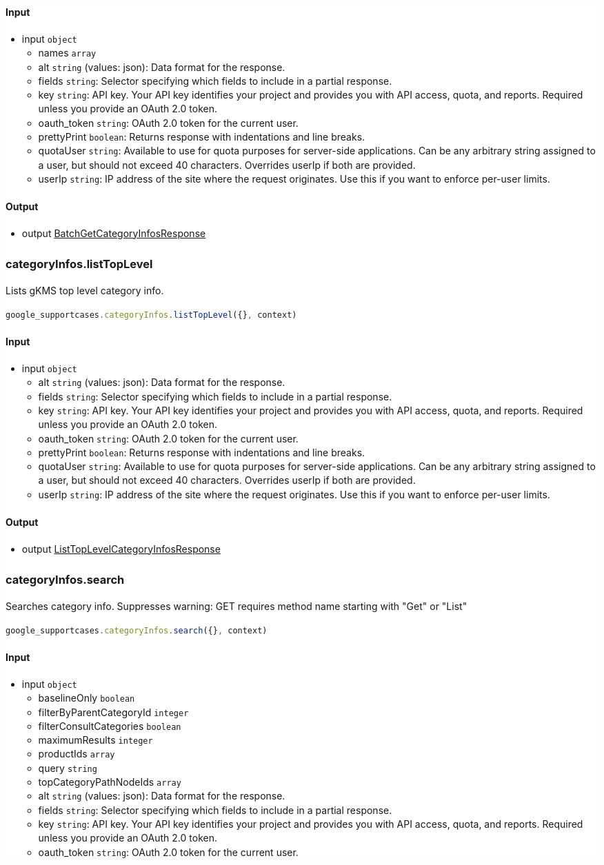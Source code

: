 #### Input
* input `object`
  * names `array`
  * alt `string` (values: json): Data format for the response.
  * fields `string`: Selector specifying which fields to include in a partial response.
  * key `string`: API key. Your API key identifies your project and provides you with API access, quota, and reports. Required unless you provide an OAuth 2.0 token.
  * oauth_token `string`: OAuth 2.0 token for the current user.
  * prettyPrint `boolean`: Returns response with indentations and line breaks.
  * quotaUser `string`: Available to use for quota purposes for server-side applications. Can be any arbitrary string assigned to a user, but should not exceed 40 characters. Overrides userIp if both are provided.
  * userIp `string`: IP address of the site where the request originates. Use this if you want to enforce per-user limits.

#### Output
* output [BatchGetCategoryInfosResponse](#batchgetcategoryinfosresponse)

### categoryInfos.listTopLevel
Lists gKMS top level category info.


```js
google_supportcases.categoryInfos.listTopLevel({}, context)
```

#### Input
* input `object`
  * alt `string` (values: json): Data format for the response.
  * fields `string`: Selector specifying which fields to include in a partial response.
  * key `string`: API key. Your API key identifies your project and provides you with API access, quota, and reports. Required unless you provide an OAuth 2.0 token.
  * oauth_token `string`: OAuth 2.0 token for the current user.
  * prettyPrint `boolean`: Returns response with indentations and line breaks.
  * quotaUser `string`: Available to use for quota purposes for server-side applications. Can be any arbitrary string assigned to a user, but should not exceed 40 characters. Overrides userIp if both are provided.
  * userIp `string`: IP address of the site where the request originates. Use this if you want to enforce per-user limits.

#### Output
* output [ListTopLevelCategoryInfosResponse](#listtoplevelcategoryinfosresponse)

### categoryInfos.search
Searches category info. Suppresses warning: GET requires method name starting with "Get" or "List"


```js
google_supportcases.categoryInfos.search({}, context)
```

#### Input
* input `object`
  * baselineOnly `boolean`
  * filterByParentCategoryId `integer`
  * filterConsultCategories `boolean`
  * maximumResults `integer`
  * productIds `array`
  * query `string`
  * topCategoryPathNodeIds `array`
  * alt `string` (values: json): Data format for the response.
  * fields `string`: Selector specifying which fields to include in a partial response.
  * key `string`: API key. Your API key identifies your project and provides you with API access, quota, and reports. Required unless you provide an OAuth 2.0 token.
  * oauth_token `string`: OAuth 2.0 token for the current user.